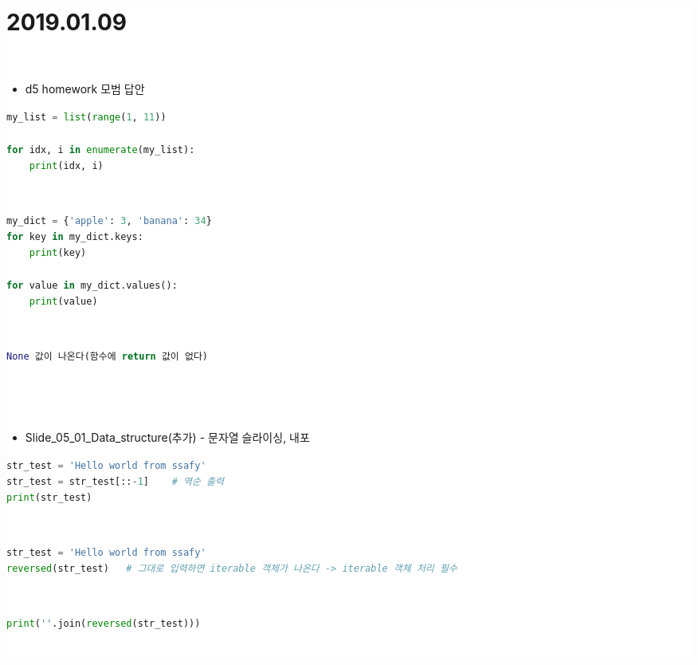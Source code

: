 

# 2019.01.09

​ 
​ 

* d5 homework 모범 답안

```python
my_list = list(range(1, 11))

for idx, i in enumerate(my_list):
	print(idx, i)
```
​ 


```python
my_dict = {'apple': 3, 'banana': 34}
for key in my_dict.keys:
	print(key)
	
for value in my_dict.values():
	print(value)
```
​ 


```python
None 값이 나온다(함수에 return 값이 없다)
```

​ 

​ 

* Slide_05_01_Data_structure(추가) - 문자열 슬라이싱, 내포

```python
str_test = 'Hello world from ssafy'
str_test = str_test[::-1]    # 역순 출력
print(str_test)
```

​ 

```python
str_test = 'Hello world from ssafy'
reversed(str_test)   # 그대로 입력하면 iterable 객체가 나온다 -> iterable 객체 처리 필수
```

​ 

```python
print(''.join(reversed(str_test)))
```
​ 

